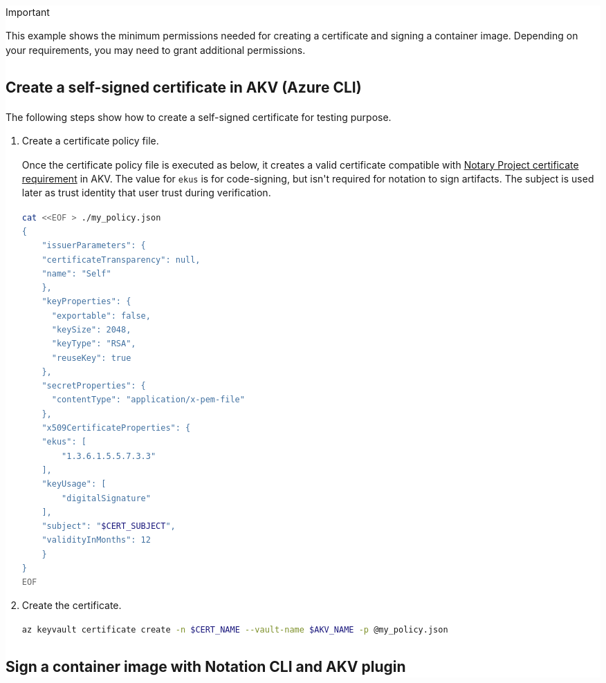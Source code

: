 > [!IMPORTANT]
> This example shows the minimum permissions needed for creating a certificate and signing a container image. Depending on your requirements, you may need to grant additional permissions.

## Create a self-signed certificate in AKV (Azure CLI)

The following steps show how to create a self-signed certificate for testing purpose.

1. Create a certificate policy file.

    Once the certificate policy file is executed as below, it creates a valid certificate compatible with [Notary Project certificate requirement](https://github.com/notaryproject/specifications/blob/v1.0.0/specs/signature-specification.md#certificate-requirements) in AKV. The value for `ekus` is for code-signing, but isn't required for notation to sign artifacts. The subject is used later as trust identity that user trust during verification.

    ```bash
    cat <<EOF > ./my_policy.json
    {
        "issuerParameters": {
        "certificateTransparency": null,
        "name": "Self"
        },
        "keyProperties": {
          "exportable": false,
          "keySize": 2048,
          "keyType": "RSA",
          "reuseKey": true
        },
        "secretProperties": {
          "contentType": "application/x-pem-file"
        },
        "x509CertificateProperties": {
        "ekus": [
            "1.3.6.1.5.5.7.3.3"
        ],
        "keyUsage": [
            "digitalSignature"
        ],
        "subject": "$CERT_SUBJECT",
        "validityInMonths": 12
        }
    }
    EOF
    ```

2. Create the certificate.

    ```bash
    az keyvault certificate create -n $CERT_NAME --vault-name $AKV_NAME -p @my_policy.json
    ```

## Sign a container image with Notation CLI and AKV plugin


[terms-of-use]: https://azure.microsoft.com/support/legal/preview-supplemental-terms/